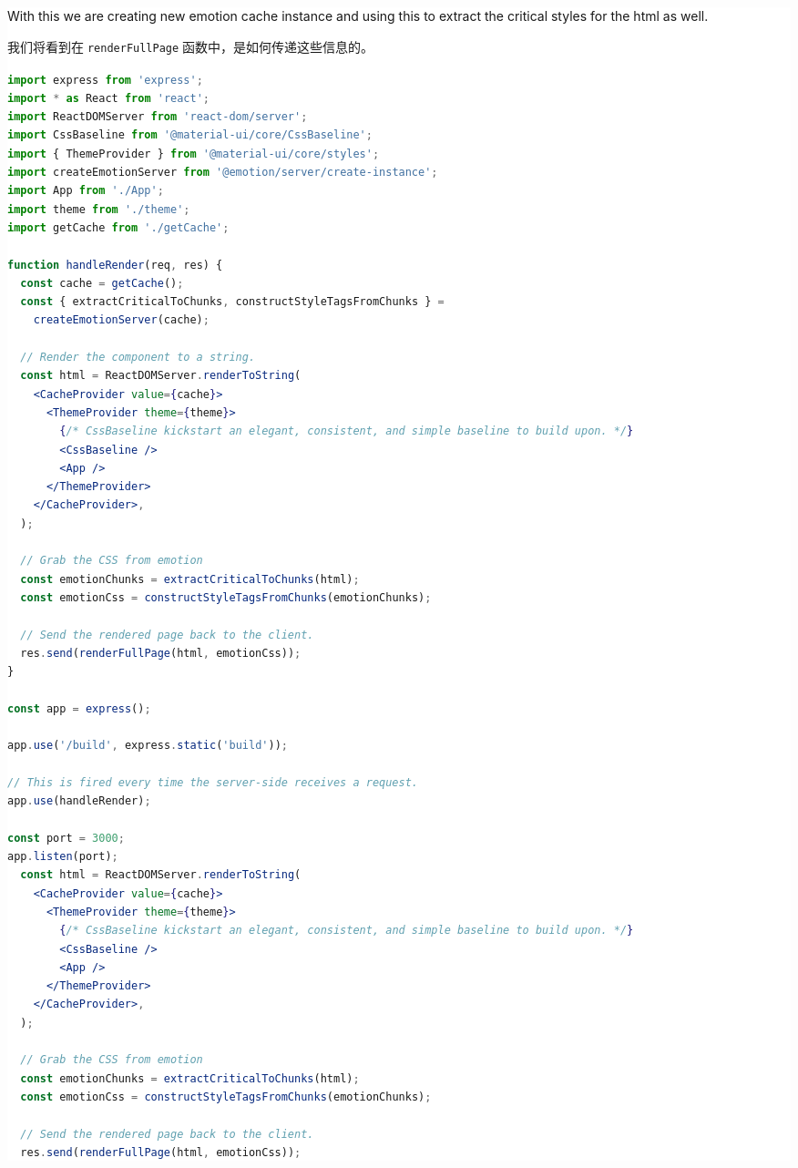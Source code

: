 With this we are creating new emotion cache instance and using this to extract the critical styles for the html as well.

我们将看到在 `renderFullPage` 函数中，是如何传递这些信息的。

```jsx
import express from 'express';
import * as React from 'react';
import ReactDOMServer from 'react-dom/server';
import CssBaseline from '@material-ui/core/CssBaseline';
import { ThemeProvider } from '@material-ui/core/styles';
import createEmotionServer from '@emotion/server/create-instance';
import App from './App';
import theme from './theme';
import getCache from './getCache';

function handleRender(req, res) {
  const cache = getCache();
  const { extractCriticalToChunks, constructStyleTagsFromChunks } =
    createEmotionServer(cache);

  // Render the component to a string.
  const html = ReactDOMServer.renderToString(
    <CacheProvider value={cache}>
      <ThemeProvider theme={theme}>
        {/* CssBaseline kickstart an elegant, consistent, and simple baseline to build upon. */}
        <CssBaseline />
        <App />
      </ThemeProvider>
    </CacheProvider>,
  );

  // Grab the CSS from emotion
  const emotionChunks = extractCriticalToChunks(html);
  const emotionCss = constructStyleTagsFromChunks(emotionChunks);

  // Send the rendered page back to the client.
  res.send(renderFullPage(html, emotionCss));
}

const app = express();

app.use('/build', express.static('build'));

// This is fired every time the server-side receives a request.
app.use(handleRender);

const port = 3000;
app.listen(port);
  const html = ReactDOMServer.renderToString(
    <CacheProvider value={cache}>
      <ThemeProvider theme={theme}>
        {/* CssBaseline kickstart an elegant, consistent, and simple baseline to build upon. */}
        <CssBaseline />
        <App />
      </ThemeProvider>
    </CacheProvider>,
  );

  // Grab the CSS from emotion
  const emotionChunks = extractCriticalToChunks(html);
  const emotionCss = constructStyleTagsFromChunks(emotionChunks);

  // Send the rendered page back to the client.
  res.send(renderFullPage(html, emotionCss));
```